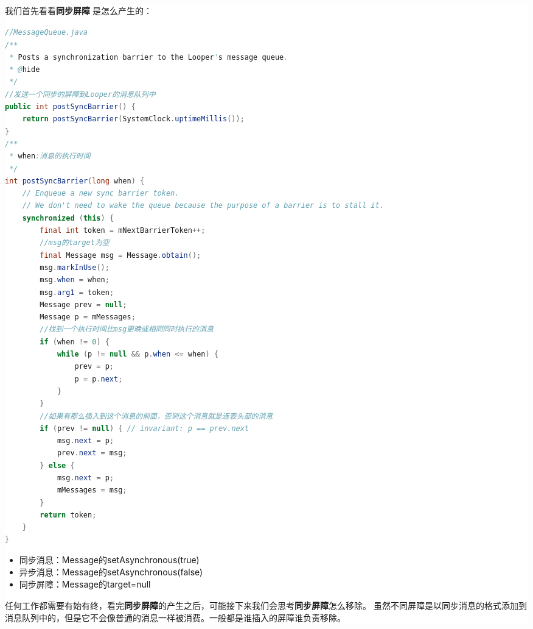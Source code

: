 我们首先看看**同步屏障** 是怎么产生的：

```java
//MessageQueue.java
/**
 * Posts a synchronization barrier to the Looper's message queue.
 * @hide
 */
//发送一个同步的屏障到Looper的消息队列中
public int postSyncBarrier() {
    return postSyncBarrier(SystemClock.uptimeMillis());
}
/**
 * when:消息的执行时间
 */
int postSyncBarrier(long when) {
    // Enqueue a new sync barrier token.
    // We don't need to wake the queue because the purpose of a barrier is to stall it.
    synchronized (this) {
        final int token = mNextBarrierToken++;
        //msg的target为空
        final Message msg = Message.obtain();
        msg.markInUse();
        msg.when = when;
        msg.arg1 = token;
        Message prev = null;
        Message p = mMessages;
        //找到一个执行时间比msg更晚或相同同时执行的消息
        if (when != 0) {
            while (p != null && p.when <= when) {
                prev = p;
                p = p.next;
            }
        }
        //如果有那么插入到这个消息的前面，否则这个消息就是连表头部的消息
        if (prev != null) { // invariant: p == prev.next
            msg.next = p;
            prev.next = msg;
        } else {
            msg.next = p;
            mMessages = msg;
        }
        return token;
    }
}
```

- 同步消息：Message的setAsynchronous(true)
- 异步消息：Message的setAsynchronous(false)
- 同步屏障：Message的target=null

任何工作都需要有始有终，看完**同步屏障**的产生之后，可能接下来我们会思考**同步屏障**怎么移除。
虽然不同屏障是以同步消息的格式添加到消息队列中的，但是它不会像普通的消息一样被消费。一般都是谁插入的屏障谁负责移除。

